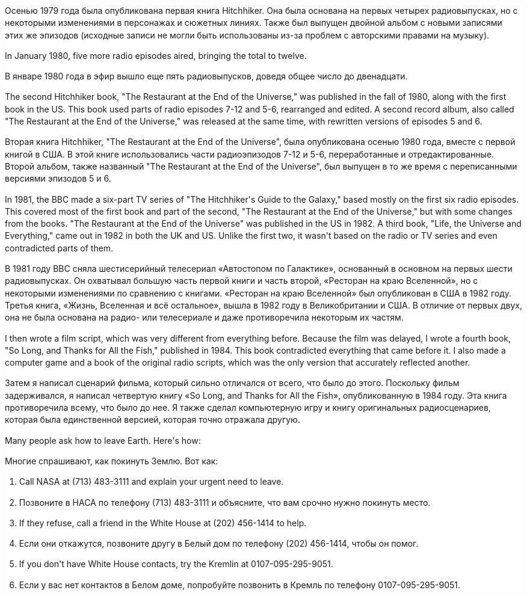 Осенью 1979 года была опубликована первая книга Hitchhiker. Она была основана на первых четырех радиовыпусках, но с некоторыми изменениями в персонажах и сюжетных линиях. Также был выпущен двойной альбом с новыми записями этих же эпизодов (исходные записи не могли быть использованы из-за проблем с авторскими правами на музыку).

In January 1980, five more radio episodes aired, bringing the total to twelve.

В январе 1980 года в эфир вышло еще пять радиовыпусков, доведя общее число до двенадцати.

The second Hitchhiker book, "The Restaurant at the End of the Universe," was published in the fall of 1980, along with the first book in the US. This book used parts of radio episodes 7-12 and 5-6, rearranged and edited. A second record album, also called "The Restaurant at the End of the Universe," was released at the same time, with rewritten versions of episodes 5 and 6.

Вторая книга Hitchhiker, "The Restaurant at the End of the Universe", была опубликована осенью 1980 года, вместе с первой книгой в США. В этой книге использовались части радиоэпизодов 7-12 и 5-6, переработанные и отредактированные. Второй альбом, также названный "The Restaurant at the End of the Universe", был выпущен в то же время с переписанными версиями эпизодов 5 и 6.

In 1981, the BBC made a six-part TV series of "The Hitchhiker's Guide to the Galaxy," based mostly on the first six radio episodes. This covered most of the first book and part of the second, "The Restaurant at the End of the Universe," but with some changes from the books. "The Restaurant at the End of the Universe" was published in the US in 1982. A third book, "Life, the Universe and Everything," came out in 1982 in both the UK and US. Unlike the first two, it wasn't based on the radio or TV series and even contradicted parts of them.

В 1981 году BBC сняла шестисерийный телесериал «Автостопом по Галактике», основанный в основном на первых шести радиовыпусках. Он охватывал большую часть первой книги и часть второй, «Ресторан на краю Вселенной», но с некоторыми изменениями по сравнению с книгами. «Ресторан на краю Вселенной» был опубликован в США в 1982 году. Третья книга, «Жизнь, Вселенная и всё остальное», вышла в 1982 году в Великобритании и США. В отличие от первых двух, она не была основана на радио- или телесериале и даже противоречила некоторым их частям.

I then wrote a film script, which was very different from everything before. Because the film was delayed, I wrote a fourth book, "So Long, and Thanks for All the Fish," published in 1984. This book contradicted everything that came before it. I also made a computer game and a book of the original radio scripts, which was the only version that accurately reflected another.

Затем я написал сценарий фильма, который сильно отличался от всего, что было до этого. Поскольку фильм задерживался, я написал четвертую книгу «So Long, and Thanks for All the Fish», опубликованную в 1984 году. Эта книга противоречила всему, что было до нее. Я также сделал компьютерную игру и книгу оригинальных радиосценариев, которая была единственной версией, которая точно отражала другую.

Many people ask how to leave Earth. Here's how:

Многие спрашивают, как покинуть Землю. Вот как:

1. Call NASA at (713) 483-3111 and explain your urgent need to leave.

1. Позвоните в НАСА по телефону (713) 483-3111 и объясните, что вам срочно нужно покинуть место.

2. If they refuse, call a friend in the White House at (202) 456-1414 to help.

2. Если они откажутся, позвоните другу в Белый дом по телефону (202) 456-1414, чтобы он помог.

3. If you don't have White House contacts, try the Kremlin at 0107-095-295-9051.

3. Если у вас нет контактов в Белом доме, попробуйте позвонить в Кремль по телефону 0107-095-295-9051.
